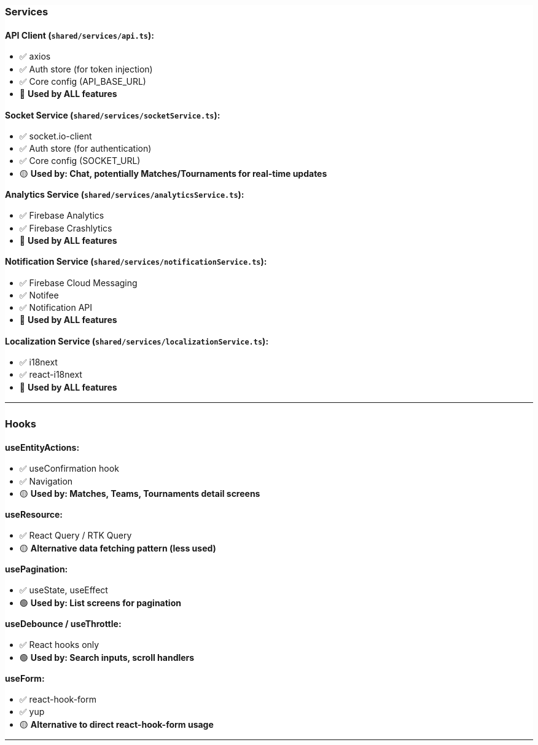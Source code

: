 
### Services

**API Client (`shared/services/api.ts`):**
- ✅ axios
- ✅ Auth store (for token injection)
- ✅ Core config (API_BASE_URL)
- 🔴 **Used by ALL features**

**Socket Service (`shared/services/socketService.ts`):**
- ✅ socket.io-client
- ✅ Auth store (for authentication)
- ✅ Core config (SOCKET_URL)
- 🟡 **Used by: Chat, potentially Matches/Tournaments for real-time updates**

**Analytics Service (`shared/services/analyticsService.ts`):**
- ✅ Firebase Analytics
- ✅ Firebase Crashlytics
- 🔴 **Used by ALL features**

**Notification Service (`shared/services/notificationService.ts`):**
- ✅ Firebase Cloud Messaging
- ✅ Notifee
- ✅ Notification API
- 🔴 **Used by ALL features**

**Localization Service (`shared/services/localizationService.ts`):**
- ✅ i18next
- ✅ react-i18next
- 🔴 **Used by ALL features**

---

### Hooks

**useEntityActions:**
- ✅ useConfirmation hook
- ✅ Navigation
- 🟡 **Used by: Matches, Teams, Tournaments detail screens**

**useResource:**
- ✅ React Query / RTK Query
- 🟡 **Alternative data fetching pattern (less used)**

**usePagination:**
- ✅ useState, useEffect
- 🟢 **Used by: List screens for pagination**

**useDebounce / useThrottle:**
- ✅ React hooks only
- 🟢 **Used by: Search inputs, scroll handlers**

**useForm:**
- ✅ react-hook-form
- ✅ yup
- 🟡 **Alternative to direct react-hook-form usage**

---
